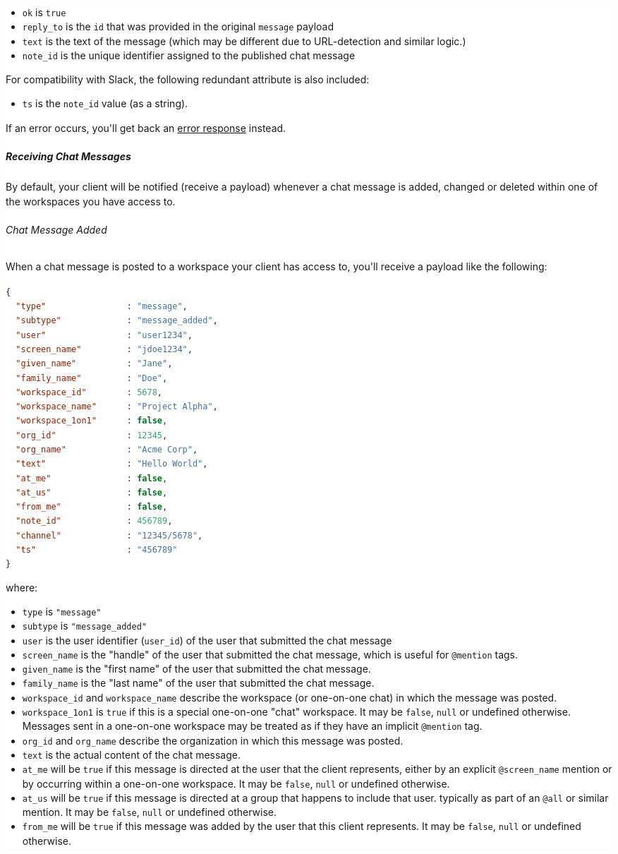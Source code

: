  * `ok` is `true`
 * `reply_to` is the `id` that was provided in the original `message` payload
 * `text` is the text of the message (which may be different due to URL-detection and similar logic.)
 * `note_id` is the unique identifier assigned to the published chat message

For compatibility with Slack, the following redundant attribute is also included:

 * `ts` is the `note_id` value (as a string).

If an error occurs, you'll get back an [error response](#error-handling) instead.

##### Receiving Chat Messages

By default, your client will be notified (receive a payload) whenever a chat message is added, changed or deleted within one of the workspaces you have access to.

###### Chat Message Added

When a chat message is posted to a workspace your client has access to, you'll receive a payload like the following:

```json
{
  "type"                : "message",
  "subtype"             : "message_added",
  "user"                : "user1234",
  "screen_name"         : "jdoe1234",
  "given_name"          : "Jane",
  "family_name"         : "Doe",
  "workspace_id"        : 5678,
  "workspace_name"      : "Project Alpha",
  "workspace_1on1"      : false,
  "org_id"              : 12345,
  "org_name"            : "Acme Corp",
  "text"                : "Hello World",
  "at_me"               : false,
  "at_us"               : false,
  "from_me"             : false,
  "note_id"             : 456789,
  "channel"             : "12345/5678",
  "ts"                  : "456789"
}
```

where:

  * `type` is `"message"`
  * `subtype` is `"message_added"`
  * `user` is the user identifier (`user_id`) of the user that submitted the chat message
  * `screen_name` is the "handle" of the user that submitted the chat message, which is useful for `@mention` tags.
  * `given_name` is the "first name" of the user that submitted the chat message.
  * `family_name` is the "last name" of the user that submitted the chat message.
  * `workspace_id` and `workspace_name` describe the workspace (or one-on-one chat) in which the message was posted.
  * `workspace_1on1` is `true` if this is a special one-on-one "chat" workspace. It may be `false`, `null` or undefined otherwise. Messages sent in a one-on-one workspace may be treated as if they have an implicit `@mention` tag.
  * `org_id` and `org_name` describe the organization in which this message was posted.
  * `text` is the actual content of the chat message.
  * `at_me` will be `true` if this message is directed at the user that the client represents, either by an explicit `@screen_name` mention or by occurring within a one-on-one workspace. It may be `false`, `null` or undefined otherwise.
  * `at_us` will be `true` if this message is directed at a group that happens to include that user. typically as part of an `@all` or similar mention. It may be `false`, `null` or undefined otherwise.
  * `from_me` will be `true` if this message was added by the user that this client represents. It may be `false`, `null` or undefined otherwise.